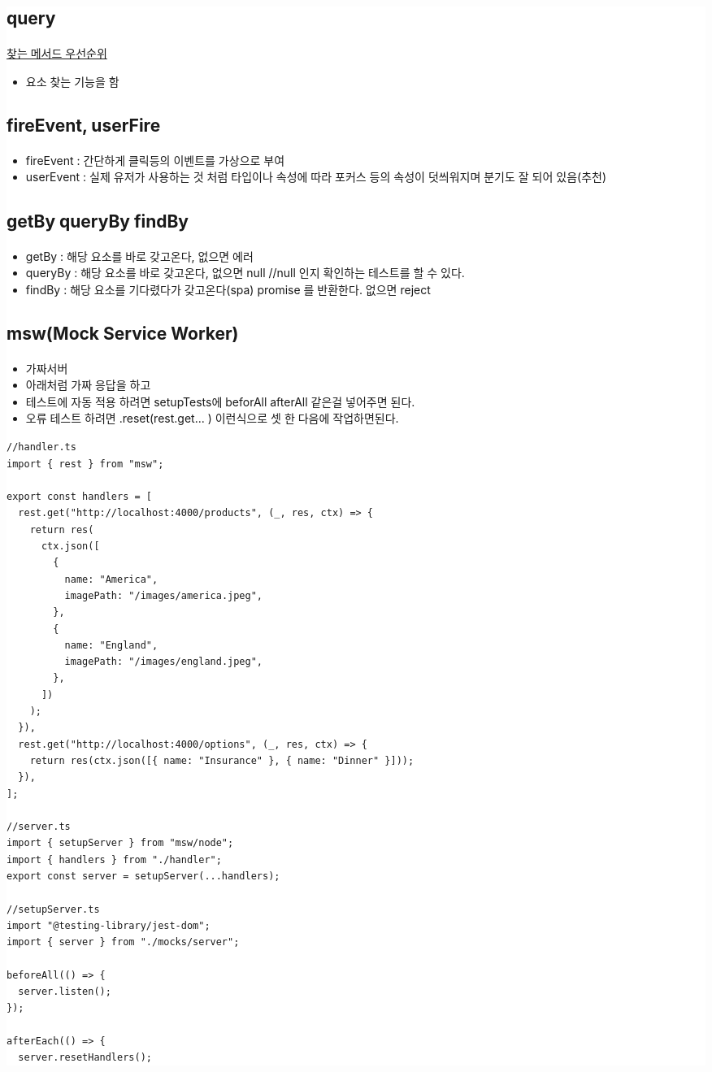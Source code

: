 ## query

[찾는 메서드 우선순위](https://testing-library.com/docs/queries/about/#priority)

- 요소 찾는 기능을 함

## fireEvent, userFire

- fireEvent : 간단하게 클릭등의 이벤트를 가상으로 부여
- userEvent : 실제 유저가 사용하는 것 처럼 타입이나 속성에 따라 포커스 등의 속성이 덧씌워지며 분기도 잘 되어 있음(추천)

## getBy queryBy findBy

- getBy : 해당 요소를 바로 갖고온다, 없으면 에러
- queryBy : 해당 요소를 바로 갖고온다, 없으면 null //null 인지 확인하는 테스트를 할 수 있다.
- findBy : 해당 요소를 기다렸다가 갖고온다(spa) promise 를 반환한다. 없으면 reject

## msw(Mock Service Worker)

- 가짜서버
- 아래처럼 가짜 응답을 하고
- 테스트에 자동 적용 하려면 setupTests에 beforAll afterAll 같은걸 넣어주면 된다.
- 오류 테스트 하려면 .reset(rest.get... ) 이런식으로 셋 한 다음에 작업하면된다.

```
//handler.ts
import { rest } from "msw";

export const handlers = [
  rest.get("http://localhost:4000/products", (_, res, ctx) => {
    return res(
      ctx.json([
        {
          name: "America",
          imagePath: "/images/america.jpeg",
        },
        {
          name: "England",
          imagePath: "/images/england.jpeg",
        },
      ])
    );
  }),
  rest.get("http://localhost:4000/options", (_, res, ctx) => {
    return res(ctx.json([{ name: "Insurance" }, { name: "Dinner" }]));
  }),
];

//server.ts
import { setupServer } from "msw/node";
import { handlers } from "./handler";
export const server = setupServer(...handlers);

//setupServer.ts
import "@testing-library/jest-dom";
import { server } from "./mocks/server";

beforeAll(() => {
  server.listen();
});

afterEach(() => {
  server.resetHandlers();
```